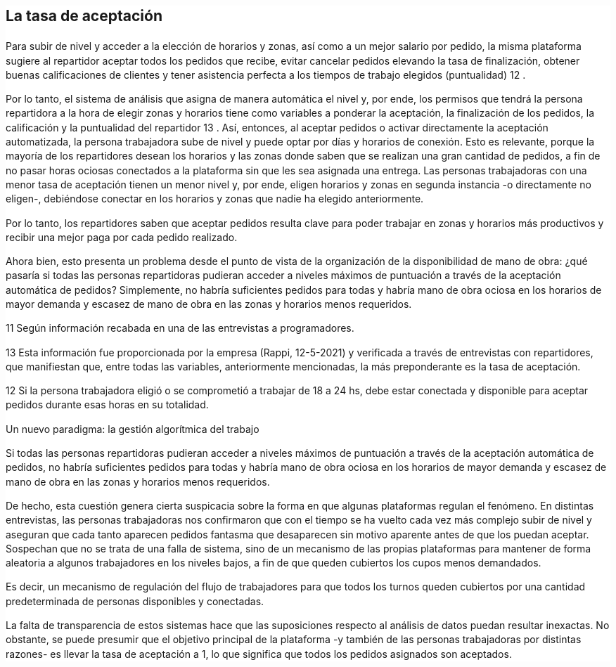 ## La tasa de aceptación

Para subir de nivel y acceder a la elección de horarios y zonas, así como a un mejor salario por pedido, la misma plataforma sugiere al repartidor aceptar todos los pedidos que recibe, evitar cancelar pedidos elevando la tasa de finalización, obtener buenas calificaciones de clientes y tener asistencia perfecta a los tiempos de trabajo elegidos (puntualidad) 12 .

Por lo tanto, el sistema de análisis que asigna de manera automática el nivel y, por ende, los permisos que tendrá la persona repartidora a la hora de elegir zonas y horarios tiene como variables a ponderar la aceptación, la finalización de los pedidos, la calificación y la puntualidad del repartidor 13 . Así, entonces, al aceptar pedidos o activar directamente la aceptación automatizada, la persona trabajadora sube de nivel y puede optar por días y horarios de conexión. Esto es relevante, porque la mayoría de los repartidores desean los horarios y las zonas donde saben que se realizan una gran cantidad de pedidos, a fin de no pasar horas ociosas conectados a la plataforma sin que les sea asignada una entrega. Las personas trabajadoras con una menor tasa de aceptación tienen un menor nivel y, por ende, eligen horarios y zonas en segunda instancia -o directamente no eligen-, debiéndose conectar en los horarios y zonas que nadie ha elegido anteriormente.

Por lo tanto, los repartidores saben que aceptar pedidos resulta clave para poder trabajar en zonas y horarios más productivos y recibir una mejor paga por cada pedido realizado.

Ahora bien, esto presenta un problema desde el punto de vista de la organización de la disponibilidad de mano de obra: ¿qué pasaría si todas las personas repartidoras pudieran acceder a niveles máximos de puntuación a través de la aceptación automática de pedidos? Simplemente, no habría suficientes pedidos para todas y habría mano de obra ociosa en los horarios de mayor demanda y escasez de mano de obra en las zonas y horarios menos requeridos.

11 Según información recabada en una de las entrevistas a programadores.

13 Esta información fue proporcionada por la empresa (Rappi, 12-5-2021) y verificada a través de entrevistas con repartidores, que manifiestan que, entre todas las variables, anteriormente mencionadas, la más preponderante es la tasa de aceptación.

12 Si la persona trabajadora eligió o se comprometió a trabajar de 18 a 24 hs, debe estar conectada y disponible para aceptar pedidos durante esas horas en su totalidad.

Un nuevo paradigma: la gestión algorítmica del trabajo

Si todas las personas repartidoras pudieran acceder a niveles máximos de puntuación a través de la aceptación automática de pedidos, no habría suficientes pedidos para todas y habría mano de obra ociosa en los horarios de mayor demanda y escasez  de  mano  de  obra  en  las  zonas  y  horarios  menos requeridos.

De hecho, esta cuestión genera cierta suspicacia sobre la forma en que algunas plataformas regulan el fenómeno. En distintas entrevistas, las personas trabajadoras nos confirmaron que con el tiempo se ha vuelto cada vez más complejo subir de nivel y aseguran que cada tanto aparecen pedidos fantasma que desaparecen sin motivo aparente antes de que los puedan aceptar. Sospechan que no se trata de una falla de sistema, sino de un mecanismo de las propias plataformas para mantener de forma aleatoria a algunos trabajadores en los niveles bajos, a fin de que queden cubiertos los cupos menos demandados.

Es decir, un mecanismo de regulación del flujo de trabajadores para que todos los turnos queden cubiertos por una cantidad predeterminada de personas disponibles y conectadas.

La falta de transparencia de estos sistemas hace que las suposiciones respecto al análisis de datos puedan resultar inexactas. No obstante, se puede presumir que el objetivo principal de la plataforma -y también de las personas trabajadoras por distintas razones- es llevar la tasa de aceptación a 1, lo que significa que todos los pedidos asignados son aceptados.

